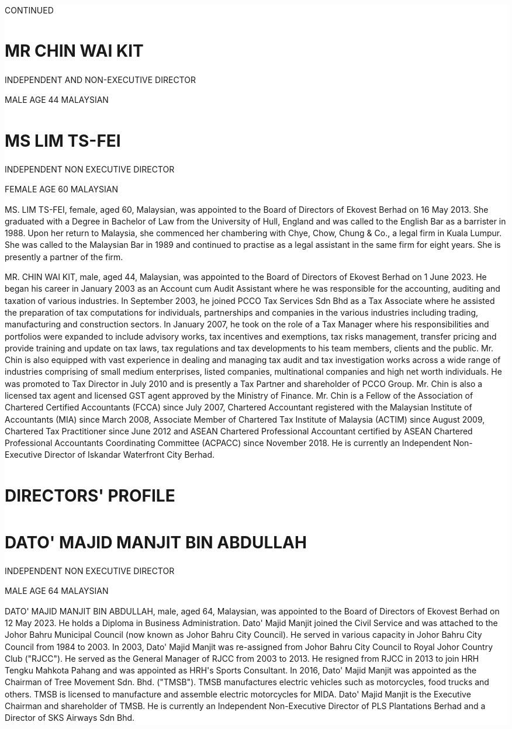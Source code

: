 CONTINUED

# MR CHIN WAI KIT

INDEPENDENT AND NON-EXECUTIVE DIRECTOR

MALE AGE 44 MALAYSIAN

# MS LIM TS-FEI

INDEPENDENT NON EXECUTIVE DIRECTOR

FEMALE AGE 60 MALAYSIAN

MS. LIM TS-FEI, female, aged 60, Malaysian, was appointed to the Board of Directors of Ekovest Berhad on 16 May 2013. She graduated with a Degree in Bachelor of Law from the University of Hull, England and was called to the English Bar as a barrister in 1988. Upon her return to Malaysia, she commenced her chambering with Chye, Chow, Chung & Co., a legal firm in Kuala Lumpur. She was called to the Malaysian Bar in 1989 and continued to practise as a legal assistant in the same firm for eight years. She is presently a partner of the firm.

MR. CHIN WAI KIT, male, aged 44, Malaysian, was appointed to the Board of Directors of Ekovest Berhad on 1 June 2023. He began his career in January 2003 as an Account cum Audit Assistant where he was responsible for the accounting, auditing and taxation of various industries. In September 2003, he joined PCCO Tax Services Sdn Bhd as a Tax Associate where he assisted the preparation of tax computations for individuals, partnerships and companies in the various industries including trading, manufacturing and construction sectors. In January 2007, he took on the role of a Tax Manager where his responsibilities and portfolios were expanded to include advisory works, tax incentives and exemptions, tax risks management, transfer pricing and provide training and update on tax laws, tax regulations and tax developments to his team members, clients and the public. Mr. Chin is also equipped with vast experience in dealing and managing tax audit and tax investigation works across a wide range of industries comprising of small medium enterprises, listed companies, multinational companies and high net worth individuals. He was promoted to Tax Director in July 2010 and is presently a Tax Partner and shareholder of PCCO Group. Mr. Chin is also a licensed tax agent and licensed GST agent approved by the Ministry of Finance. Mr. Chin is a Fellow of the Association of Chartered Certified Accountants (FCCA) since July 2007, Chartered Accountant registered with the Malaysian Institute of Accountants (MIA) since March 2008, Associate Member of Chartered Tax Institute of Malaysia (ACTIM) since August 2009, Chartered Tax Practitioner since June 2012 and ASEAN Chartered Professional Accountant certified by ASEAN Chartered Professional Accountants Coordinating Committee (ACPACC) since November 2018. He is currently an Independent Non-Executive Director of Iskandar Waterfront City Berhad.

# DIRECTORS' PROFILE

# DATO' MAJID MANJIT BIN ABDULLAH

INDEPENDENT NON EXECUTIVE DIRECTOR

MALE AGE 64 MALAYSIAN

DATO' MAJID MANJIT BIN ABDULLAH, male, aged 64, Malaysian, was appointed to the Board of Directors of Ekovest Berhad on 12 May 2023. He holds a Diploma in Business Administration. Dato' Majid Manjit joined the Civil Service and was attached to the Johor Bahru Municipal Council (now known as Johor Bahru City Council). He served in various capacity in Johor Bahru City Council from 1984 to 2003. In 2003, Dato' Majid Manjit was re-assigned from Johor Bahru City Council to Royal Johor Country Club ("RJCC"). He served as the General Manager of RJCC from 2003 to 2013. He resigned from RJCC in 2013 to join HRH Tengku Mahkota Pahang and was appointed as HRH's Sports Consultant. In 2016, Dato' Majid Manjit was appointed as the Chairman of Tree Movement Sdn. Bhd. ("TMSB"). TMSB manufactures electric vehicles such as motorcycles, food trucks and others. TMSB is licensed to manufacture and assemble electric motorcycles for MIDA. Dato' Majid Manjit is the Executive Chairman and shareholder of TMSB. He is currently an Independent Non-Executive Director of PLS Plantations Berhad and a Director of SKS Airways Sdn Bhd.
